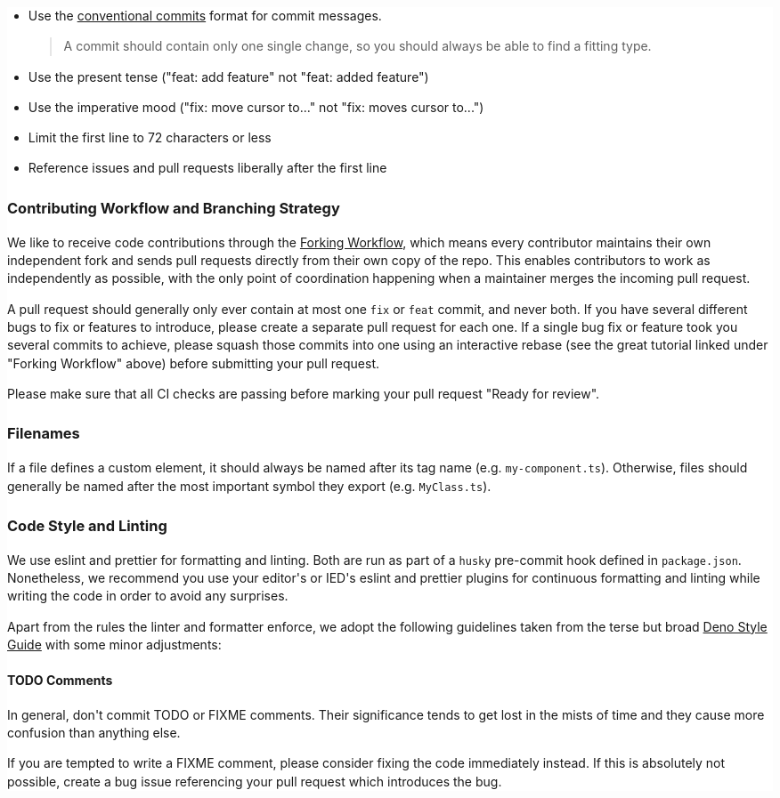- Use the [conventional commits](https://www.conventionalcommits.org/en/v1.0.0/)
  format for commit messages.

  > A commit should contain only one single change, so you should always be
  > able to find a fitting type.

- Use the present tense ("feat: add feature" not "feat: added feature")
- Use the imperative mood ("fix: move cursor to..." not "fix: moves cursor
  to...")
- Limit the first line to 72 characters or less
- Reference issues and pull requests liberally after the first line

### Contributing Workflow and Branching Strategy

We like to receive code contributions through the [Forking Workflow](https://www.atlassian.com/git/tutorials/comparing-workflows/forking-workflow),
which means every contributor maintains their own independent fork and sends
pull requests directly from their own copy of the repo. This enables
contributors to work as independently as possible, with the only point of
coordination happening when a maintainer merges the incoming pull request.

A pull request should generally only ever contain at most one `fix` or `feat`
commit, and never both. If you have several different bugs to fix or features to
introduce, please create a separate pull request for each one. If a single bug
fix or feature took you several commits to achieve, please squash those commits
into one using an interactive rebase (see the great tutorial linked under
"Forking Workflow" above) before submitting your pull request.

Please make sure that all CI checks are passing before marking your pull request
"Ready for review".

### Filenames

If a file defines a custom element, it should always be named after its tag name
(e.g. `my-component.ts`). Otherwise, files should generally be named after the
most important symbol they export (e.g. `MyClass.ts`).

### Code Style and Linting

We use eslint and prettier for formatting and linting. Both are run as part of
a `husky` pre-commit hook defined in `package.json`. Nonetheless, we recommend
you use your editor's or IED's eslint and prettier plugins for continuous
formatting and linting while writing the code in order to avoid any surprises.

Apart from the rules the linter and formatter enforce, we adopt the following
guidelines taken from the terse but broad [Deno Style Guide](https://deno.land/manual/contributing/style_guide) with some minor adjustments:

#### TODO Comments

In general, don't commit TODO or FIXME comments. Their significance tends to get
lost in the mists of time and they cause more confusion than anything else.

If you are tempted to write a FIXME comment, please consider fixing the code
immediately instead. If this is absolutely not possible, create a bug issue
referencing your pull request which introduces the bug.
